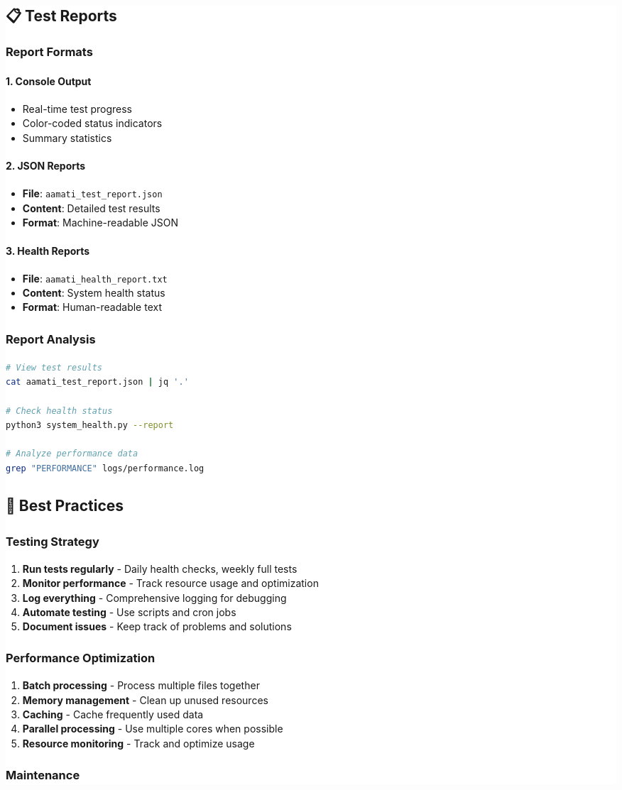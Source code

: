 ## 📋 Test Reports

### Report Formats

#### 1. Console Output
- Real-time test progress
- Color-coded status indicators
- Summary statistics

#### 2. JSON Reports
- **File**: `aamati_test_report.json`
- **Content**: Detailed test results
- **Format**: Machine-readable JSON

#### 3. Health Reports
- **File**: `aamati_health_report.txt`
- **Content**: System health status
- **Format**: Human-readable text

### Report Analysis

```bash
# View test results
cat aamati_test_report.json | jq '.'

# Check health status
python3 system_health.py --report

# Analyze performance data
grep "PERFORMANCE" logs/performance.log
```

## 🎯 Best Practices

### Testing Strategy

1. **Run tests regularly** - Daily health checks, weekly full tests
2. **Monitor performance** - Track resource usage and optimization
3. **Log everything** - Comprehensive logging for debugging
4. **Automate testing** - Use scripts and cron jobs
5. **Document issues** - Keep track of problems and solutions

### Performance Optimization

1. **Batch processing** - Process multiple files together
2. **Memory management** - Clean up unused resources
3. **Caching** - Cache frequently used data
4. **Parallel processing** - Use multiple cores when possible
5. **Resource monitoring** - Track and optimize usage

### Maintenance
